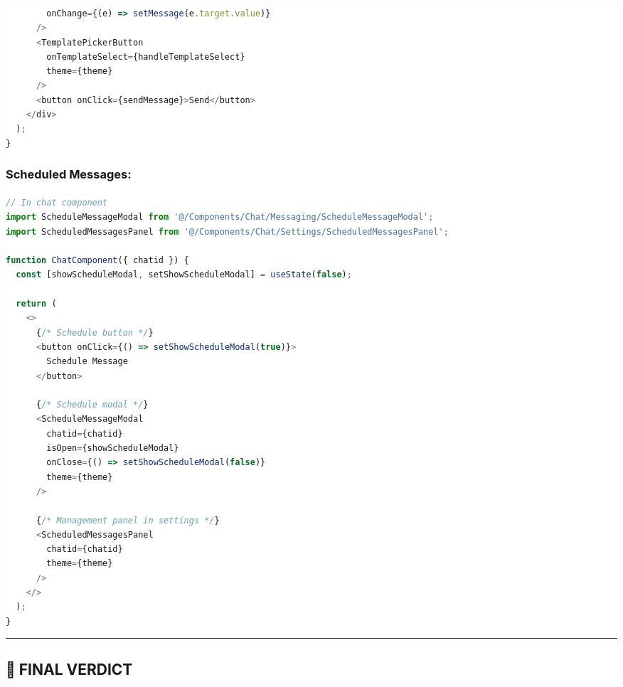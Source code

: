 ```javascript
        onChange={(e) => setMessage(e.target.value)} 
      />
      <TemplatePickerButton 
        onTemplateSelect={handleTemplateSelect} 
        theme={theme}
      />
      <button onClick={sendMessage}>Send</button>
    </div>
  );
}
```

### Scheduled Messages:

```javascript
// In chat component
import ScheduleMessageModal from '@/Components/Chat/Messaging/ScheduleMessageModal';
import ScheduledMessagesPanel from '@/Components/Chat/Settings/ScheduledMessagesPanel';

function ChatComponent({ chatid }) {
  const [showScheduleModal, setShowScheduleModal] = useState(false);
  
  return (
    <>
      {/* Schedule button */}
      <button onClick={() => setShowScheduleModal(true)}>
        Schedule Message
      </button>
      
      {/* Schedule modal */}
      <ScheduleMessageModal
        chatid={chatid}
        isOpen={showScheduleModal}
        onClose={() => setShowScheduleModal(false)}
        theme={theme}
      />
      
      {/* Management panel in settings */}
      <ScheduledMessagesPanel 
        chatid={chatid} 
        theme={theme} 
      />
    </>
  );
}
```

---

## 🎯 FINAL VERDICT
